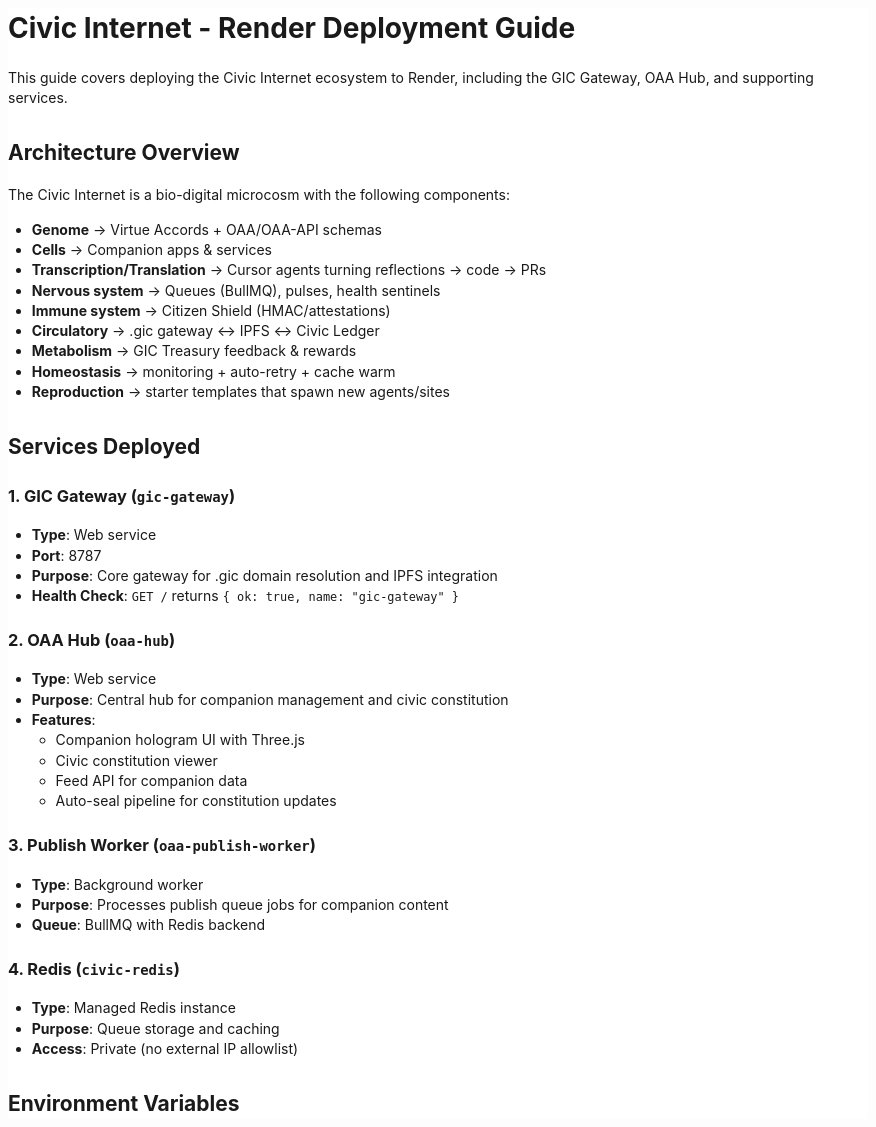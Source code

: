 # Civic Internet - Render Deployment Guide

This guide covers deploying the Civic Internet ecosystem to Render, including the GIC Gateway, OAA Hub, and supporting services.

## Architecture Overview

The Civic Internet is a bio-digital microcosm with the following components:

- **Genome** → Virtue Accords + OAA/OAA-API schemas
- **Cells** → Companion apps & services  
- **Transcription/Translation** → Cursor agents turning reflections → code → PRs
- **Nervous system** → Queues (BullMQ), pulses, health sentinels
- **Immune system** → Citizen Shield (HMAC/attestations)
- **Circulatory** → .gic gateway ↔ IPFS ↔ Civic Ledger
- **Metabolism** → GIC Treasury feedback & rewards
- **Homeostasis** → monitoring + auto-retry + cache warm
- **Reproduction** → starter templates that spawn new agents/sites

## Services Deployed

### 1. GIC Gateway (`gic-gateway`)
- **Type**: Web service
- **Port**: 8787
- **Purpose**: Core gateway for .gic domain resolution and IPFS integration
- **Health Check**: `GET /` returns `{ ok: true, name: "gic-gateway" }`

### 2. OAA Hub (`oaa-hub`)
- **Type**: Web service  
- **Purpose**: Central hub for companion management and civic constitution
- **Features**:
  - Companion hologram UI with Three.js
  - Civic constitution viewer
  - Feed API for companion data
  - Auto-seal pipeline for constitution updates

### 3. Publish Worker (`oaa-publish-worker`)
- **Type**: Background worker
- **Purpose**: Processes publish queue jobs for companion content
- **Queue**: BullMQ with Redis backend

### 4. Redis (`civic-redis`)
- **Type**: Managed Redis instance
- **Purpose**: Queue storage and caching
- **Access**: Private (no external IP allowlist)

## Environment Variables
